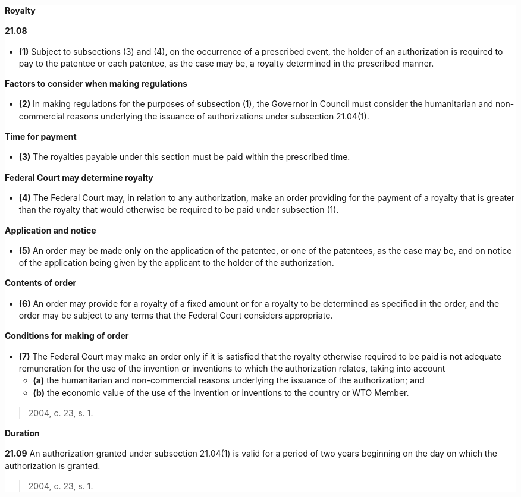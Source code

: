 



**Royalty**

**21.08** 

- **(1)** Subject to subsections (3) and (4), on the occurrence of a prescribed event, the holder of an authorization is required to pay to the patentee or each patentee, as the case may be, a royalty determined in the prescribed manner.

**Factors to consider when making regulations**

- **(2)** In making regulations for the purposes of subsection (1), the Governor in Council must consider the humanitarian and non-commercial reasons underlying the issuance of authorizations under subsection 21.04(1).

**Time for payment**

- **(3)** The royalties payable under this section must be paid within the prescribed time.

**Federal Court may determine royalty**

- **(4)** The Federal Court may, in relation to any authorization, make an order providing for the payment of a royalty that is greater than the royalty that would otherwise be required to be paid under subsection (1).

**Application and notice**

- **(5)** An order may be made only on the application of the patentee, or one of the patentees, as the case may be, and on notice of the application being given by the applicant to the holder of the authorization.

**Contents of order**

- **(6)** An order may provide for a royalty of a fixed amount or for a royalty to be determined as specified in the order, and the order may be subject to any terms that the Federal Court considers appropriate.

**Conditions for making of order**

- **(7)** The Federal Court may make an order only if it is satisfied that the royalty otherwise required to be paid is not adequate remuneration for the use of the invention or inventions to which the authorization relates, taking into account
	- **(a)** the humanitarian and non-commercial reasons underlying the issuance of the authorization; and
	- **(b)** the economic value of the use of the invention or inventions to the country or WTO Member.
> 2004, c. 23, s. 1.





**Duration**

**21.09** An authorization granted under subsection 21.04(1) is valid for a period of two years beginning on the day on which the authorization is granted.
> 2004, c. 23, s. 1.


